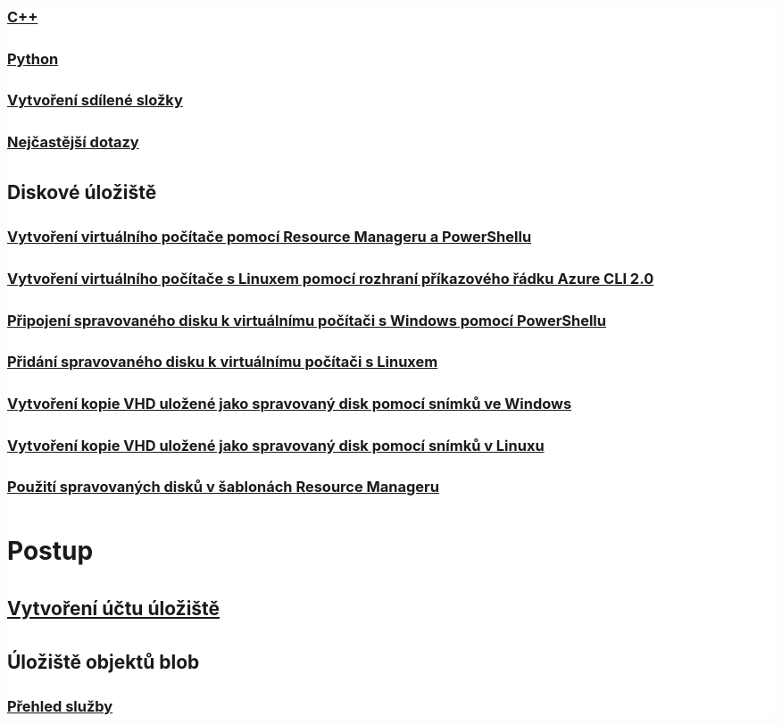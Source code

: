 ### [C++](storage-c-plus-plus-how-to-use-files.md)

### [Python](storage-python-how-to-use-file-storage.md)

### [Vytvoření sdílené složky](storage-file-how-to-create-file-share.md)

### [Nejčastější dotazy](storage-files-faq.md)

## Diskové úložiště
 
### [Vytvoření virtuálního počítače pomocí Resource Manageru a PowerShellu](../virtual-machines/virtual-machines-windows-ps-create.md)

### [Vytvoření virtuálního počítače s Linuxem pomocí rozhraní příkazového řádku Azure CLI 2.0](../virtual-machines/linux/quick-create-cli.md)

### [Připojení spravovaného disku k virtuálnímu počítači s Windows pomocí PowerShellu](../virtual-machines/windows/attach-disk-ps.md)

### [Přidání spravovaného disku k virtuálnímu počítači s Linuxem](../virtual-machines/linux/add-disk.md)

### [Vytvoření kopie VHD uložené jako spravovaný disk pomocí snímků ve Windows](../virtual-machines/windows/snapshot-copy-managed-disk.md)

### [Vytvoření kopie VHD uložené jako spravovaný disk pomocí snímků v Linuxu](../virtual-machines/linux/snapshot-copy-managed-disk.md)

### [Použití spravovaných disků v šablonách Resource Manageru](storage-using-managed-disks-template-deployments.md)


# Postup

## [Vytvoření účtu úložiště](storage-create-storage-account.md)

## Úložiště objektů blob

### [Přehled služby](https://msdn.microsoft.com/library/dd179376.aspx)
